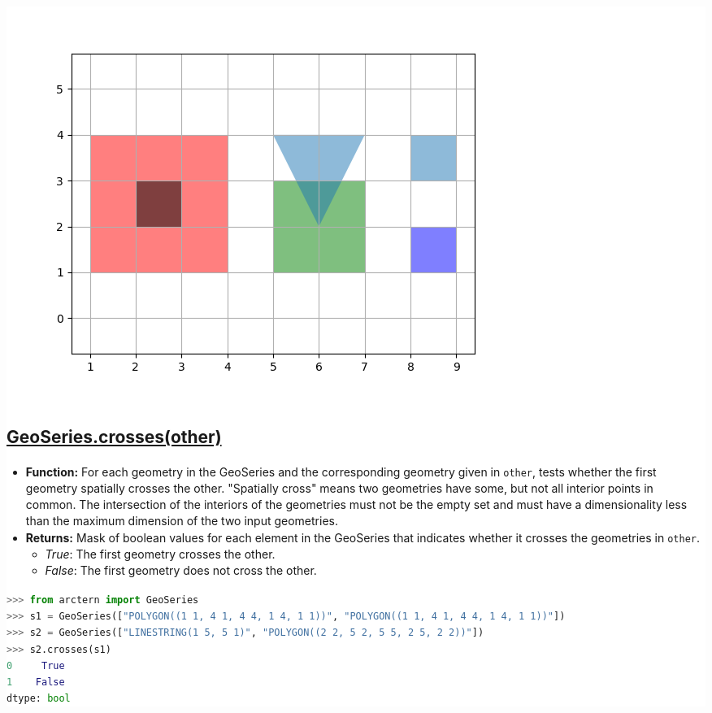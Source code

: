 ![](./img/contains.png)

## [GeoSeries.crosses(other)](../../api_reference/standalone_api/api/arctern.GeoSeries.crosses.html)

* **Function:** For each geometry in the GeoSeries and the corresponding geometry given in ``other``, tests whether the first geometry spatially crosses the other. "Spatially cross" means two geometries have some, but not all interior points in common. The intersection of the interiors of the geometries must not be the empty set and must have a dimensionality less than the maximum dimension of the two input geometries.
* **Returns:** Mask of boolean values for each element in the GeoSeries that indicates whether it crosses the geometries in ``other``.
  * *True*: The first geometry crosses the other.
  * *False*: The first geometry does not cross the other.

```python
>>> from arctern import GeoSeries
>>> s1 = GeoSeries(["POLYGON((1 1, 4 1, 4 4, 1 4, 1 1))", "POLYGON((1 1, 4 1, 4 4, 1 4, 1 1))"])
>>> s2 = GeoSeries(["LINESTRING(1 5, 5 1)", "POLYGON((2 2, 5 2, 5 5, 2 5, 2 2))"])
>>> s2.crosses(s1)
0     True
1    False
dtype: bool
```
